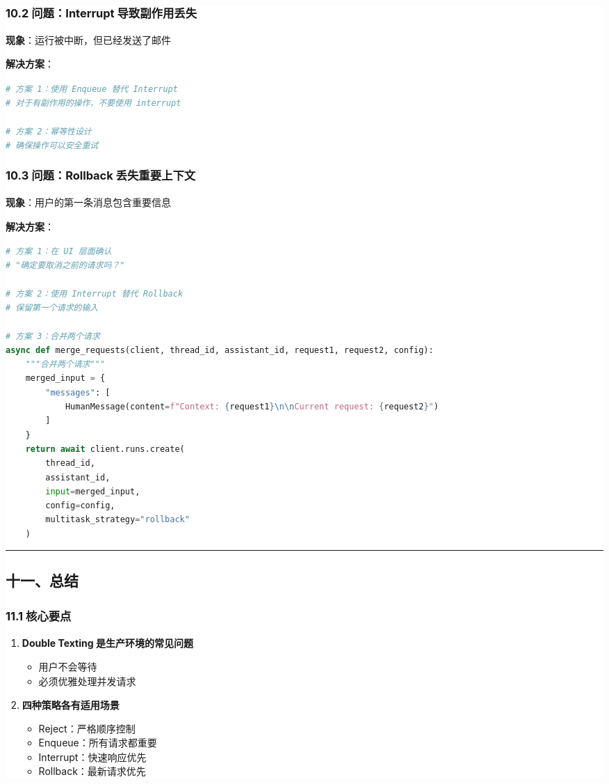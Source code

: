 ### 10.2 问题：Interrupt 导致副作用丢失

**现象**：运行被中断，但已经发送了邮件

**解决方案**：
```python
# 方案 1：使用 Enqueue 替代 Interrupt
# 对于有副作用的操作，不要使用 interrupt

# 方案 2：幂等性设计
# 确保操作可以安全重试
```

### 10.3 问题：Rollback 丢失重要上下文

**现象**：用户的第一条消息包含重要信息

**解决方案**：
```python
# 方案 1：在 UI 层面确认
# "确定要取消之前的请求吗？"

# 方案 2：使用 Interrupt 替代 Rollback
# 保留第一个请求的输入

# 方案 3：合并两个请求
async def merge_requests(client, thread_id, assistant_id, request1, request2, config):
    """合并两个请求"""
    merged_input = {
        "messages": [
            HumanMessage(content=f"Context: {request1}\n\nCurrent request: {request2}")
        ]
    }
    return await client.runs.create(
        thread_id,
        assistant_id,
        input=merged_input,
        config=config,
        multitask_strategy="rollback"
    )
```

---

## 十一、总结

### 11.1 核心要点

1. **Double Texting 是生产环境的常见问题**
   - 用户不会等待
   - 必须优雅处理并发请求

2. **四种策略各有适用场景**
   - Reject：严格顺序控制
   - Enqueue：所有请求都重要
   - Interrupt：快速响应优先
   - Rollback：最新请求优先
